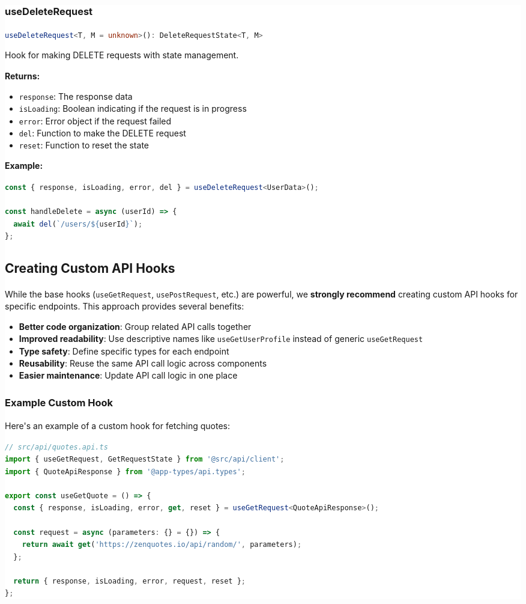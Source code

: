 ### useDeleteRequest

```typescript
useDeleteRequest<T, M = unknown>(): DeleteRequestState<T, M>
```

Hook for making DELETE requests with state management.

**Returns:**
- `response`: The response data
- `isLoading`: Boolean indicating if the request is in progress
- `error`: Error object if the request failed
- `del`: Function to make the DELETE request
- `reset`: Function to reset the state

**Example:**
```typescript
const { response, isLoading, error, del } = useDeleteRequest<UserData>();

const handleDelete = async (userId) => {
  await del(`/users/${userId}`);
};
```

## Creating Custom API Hooks

While the base hooks (`useGetRequest`, `usePostRequest`, etc.) are powerful, we **strongly recommend** creating custom API hooks for specific endpoints. This approach provides several benefits:

- **Better code organization**: Group related API calls together
- **Improved readability**: Use descriptive names like `useGetUserProfile` instead of generic `useGetRequest`
- **Type safety**: Define specific types for each endpoint
- **Reusability**: Reuse the same API call logic across components
- **Easier maintenance**: Update API call logic in one place

### Example Custom Hook

Here's an example of a custom hook for fetching quotes:

```typescript
// src/api/quotes.api.ts
import { useGetRequest, GetRequestState } from '@src/api/client';
import { QuoteApiResponse } from '@app-types/api.types';

export const useGetQuote = () => {
  const { response, isLoading, error, get, reset } = useGetRequest<QuoteApiResponse>();

  const request = async (parameters: {} = {}) => {
    return await get('https://zenquotes.io/api/random/', parameters);
  };

  return { response, isLoading, error, request, reset };
};
```
